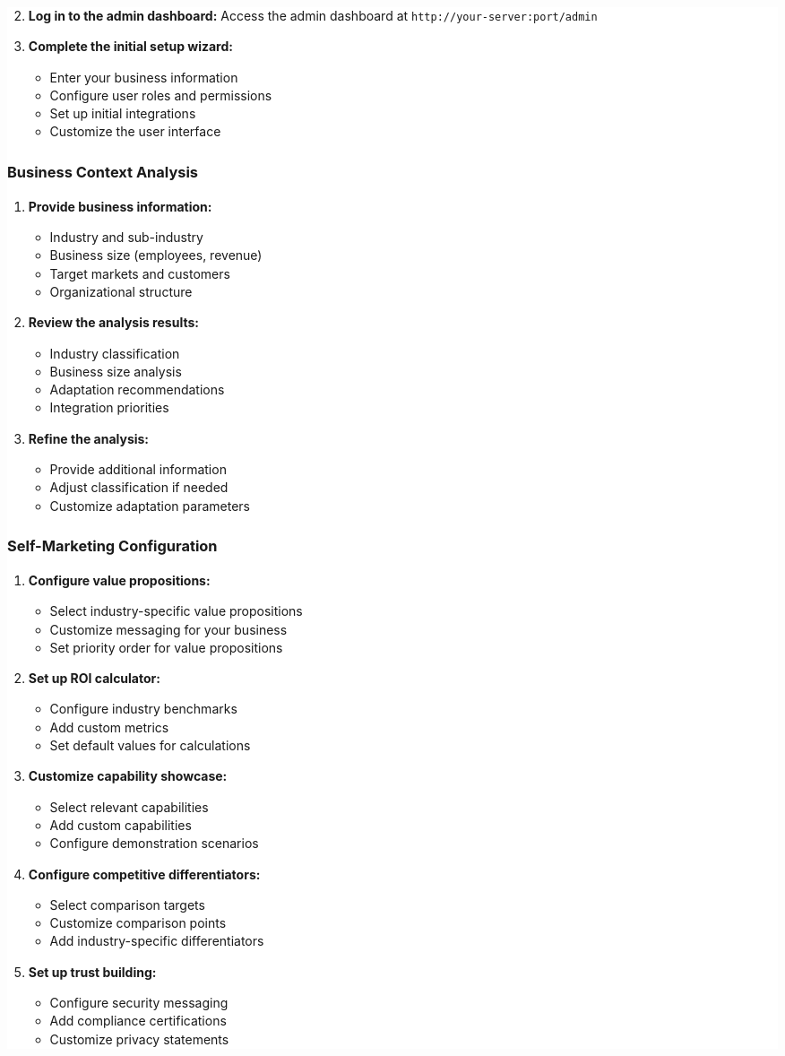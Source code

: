 2. **Log in to the admin dashboard:**
   Access the admin dashboard at `http://your-server:port/admin`

3. **Complete the initial setup wizard:**
   - Enter your business information
   - Configure user roles and permissions
   - Set up initial integrations
   - Customize the user interface

### Business Context Analysis

1. **Provide business information:**
   - Industry and sub-industry
   - Business size (employees, revenue)
   - Target markets and customers
   - Organizational structure

2. **Review the analysis results:**
   - Industry classification
   - Business size analysis
   - Adaptation recommendations
   - Integration priorities

3. **Refine the analysis:**
   - Provide additional information
   - Adjust classification if needed
   - Customize adaptation parameters

### Self-Marketing Configuration

1. **Configure value propositions:**
   - Select industry-specific value propositions
   - Customize messaging for your business
   - Set priority order for value propositions

2. **Set up ROI calculator:**
   - Configure industry benchmarks
   - Add custom metrics
   - Set default values for calculations

3. **Customize capability showcase:**
   - Select relevant capabilities
   - Add custom capabilities
   - Configure demonstration scenarios

4. **Configure competitive differentiators:**
   - Select comparison targets
   - Customize comparison points
   - Add industry-specific differentiators

5. **Set up trust building:**
   - Configure security messaging
   - Add compliance certifications
   - Customize privacy statements
